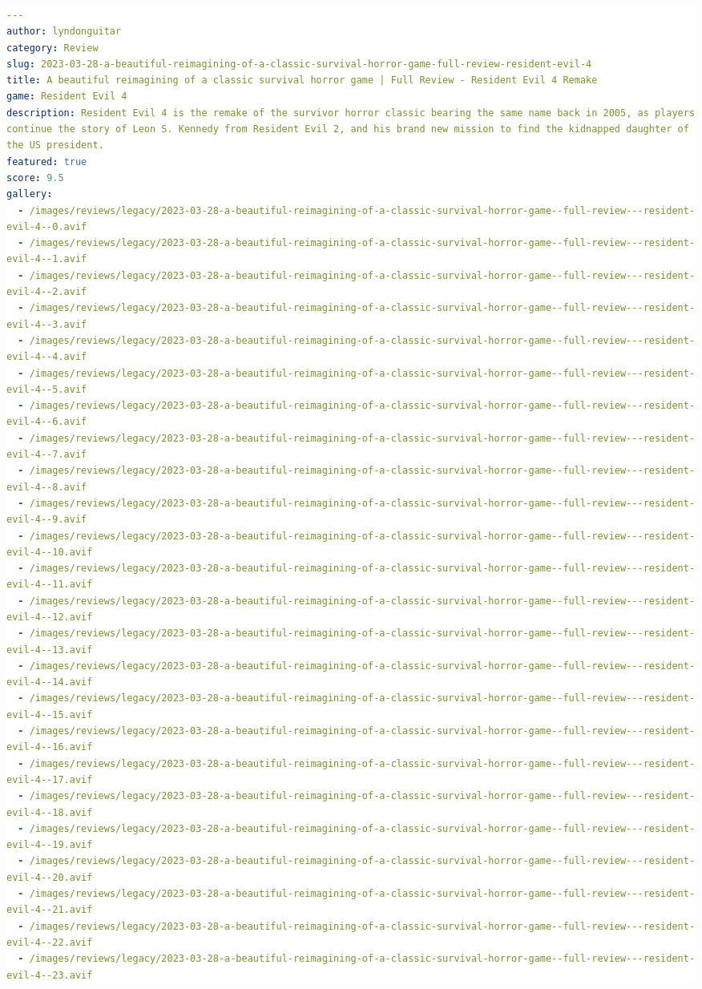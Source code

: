 ```yaml
---
author: lyndonguitar
category: Review
slug: 2023-03-28-a-beautiful-reimagining-of-a-classic-survival-horror-game-full-review-resident-evil-4
title: A beautiful reimagining of a classic survival horror game | Full Review - Resident Evil 4 Remake
game: Resident Evil 4
description: Resident Evil 4 is the remake of the survivor horror classic bearing the same name back in 2005, as players continue the story of Leon S. Kennedy from Resident Evil 2, and his brand new mission to find the kidnapped daughter of the US president.
featured: true
score: 9.5
gallery:
  - /images/reviews/legacy/2023-03-28-a-beautiful-reimagining-of-a-classic-survival-horror-game--full-review---resident-evil-4--0.avif
  - /images/reviews/legacy/2023-03-28-a-beautiful-reimagining-of-a-classic-survival-horror-game--full-review---resident-evil-4--1.avif
  - /images/reviews/legacy/2023-03-28-a-beautiful-reimagining-of-a-classic-survival-horror-game--full-review---resident-evil-4--2.avif
  - /images/reviews/legacy/2023-03-28-a-beautiful-reimagining-of-a-classic-survival-horror-game--full-review---resident-evil-4--3.avif
  - /images/reviews/legacy/2023-03-28-a-beautiful-reimagining-of-a-classic-survival-horror-game--full-review---resident-evil-4--4.avif
  - /images/reviews/legacy/2023-03-28-a-beautiful-reimagining-of-a-classic-survival-horror-game--full-review---resident-evil-4--5.avif
  - /images/reviews/legacy/2023-03-28-a-beautiful-reimagining-of-a-classic-survival-horror-game--full-review---resident-evil-4--6.avif
  - /images/reviews/legacy/2023-03-28-a-beautiful-reimagining-of-a-classic-survival-horror-game--full-review---resident-evil-4--7.avif
  - /images/reviews/legacy/2023-03-28-a-beautiful-reimagining-of-a-classic-survival-horror-game--full-review---resident-evil-4--8.avif
  - /images/reviews/legacy/2023-03-28-a-beautiful-reimagining-of-a-classic-survival-horror-game--full-review---resident-evil-4--9.avif
  - /images/reviews/legacy/2023-03-28-a-beautiful-reimagining-of-a-classic-survival-horror-game--full-review---resident-evil-4--10.avif
  - /images/reviews/legacy/2023-03-28-a-beautiful-reimagining-of-a-classic-survival-horror-game--full-review---resident-evil-4--11.avif
  - /images/reviews/legacy/2023-03-28-a-beautiful-reimagining-of-a-classic-survival-horror-game--full-review---resident-evil-4--12.avif
  - /images/reviews/legacy/2023-03-28-a-beautiful-reimagining-of-a-classic-survival-horror-game--full-review---resident-evil-4--13.avif
  - /images/reviews/legacy/2023-03-28-a-beautiful-reimagining-of-a-classic-survival-horror-game--full-review---resident-evil-4--14.avif
  - /images/reviews/legacy/2023-03-28-a-beautiful-reimagining-of-a-classic-survival-horror-game--full-review---resident-evil-4--15.avif
  - /images/reviews/legacy/2023-03-28-a-beautiful-reimagining-of-a-classic-survival-horror-game--full-review---resident-evil-4--16.avif
  - /images/reviews/legacy/2023-03-28-a-beautiful-reimagining-of-a-classic-survival-horror-game--full-review---resident-evil-4--17.avif
  - /images/reviews/legacy/2023-03-28-a-beautiful-reimagining-of-a-classic-survival-horror-game--full-review---resident-evil-4--18.avif
  - /images/reviews/legacy/2023-03-28-a-beautiful-reimagining-of-a-classic-survival-horror-game--full-review---resident-evil-4--19.avif
  - /images/reviews/legacy/2023-03-28-a-beautiful-reimagining-of-a-classic-survival-horror-game--full-review---resident-evil-4--20.avif
  - /images/reviews/legacy/2023-03-28-a-beautiful-reimagining-of-a-classic-survival-horror-game--full-review---resident-evil-4--21.avif
  - /images/reviews/legacy/2023-03-28-a-beautiful-reimagining-of-a-classic-survival-horror-game--full-review---resident-evil-4--22.avif
  - /images/reviews/legacy/2023-03-28-a-beautiful-reimagining-of-a-classic-survival-horror-game--full-review---resident-evil-4--23.avif
```